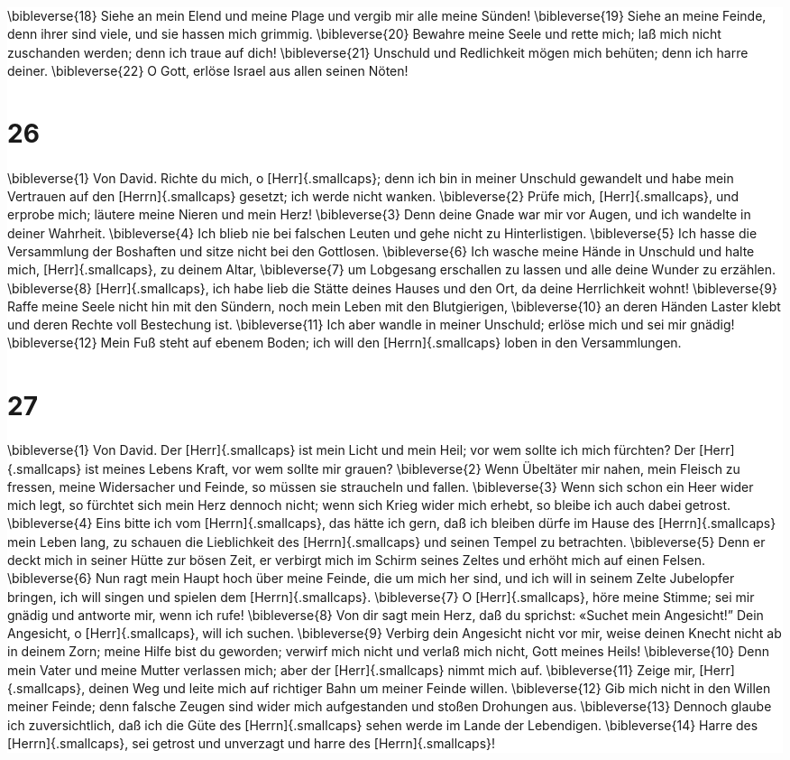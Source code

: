 \bibleverse{18} Siehe an mein Elend und meine Plage und vergib mir alle meine Sünden! 
\bibleverse{19} Siehe an meine Feinde, denn ihrer sind viele, und sie hassen mich grimmig. 
\bibleverse{20} Bewahre meine Seele und rette mich; laß mich nicht zuschanden werden; denn ich traue auf dich! 
\bibleverse{21} Unschuld und Redlichkeit mögen mich behüten; denn ich harre deiner. 
\bibleverse{22} O Gott, erlöse Israel aus allen seinen Nöten! 

# 26 
\bibleverse{1} Von David. Richte du mich, o [Herr]{.smallcaps}; denn ich bin in meiner Unschuld gewandelt und habe mein Vertrauen auf den [Herrn]{.smallcaps} gesetzt; ich werde nicht wanken. 
\bibleverse{2} Prüfe mich, [Herr]{.smallcaps}, und erprobe mich; läutere meine Nieren und mein Herz! 
\bibleverse{3} Denn deine Gnade war mir vor Augen, und ich wandelte in deiner Wahrheit. 
\bibleverse{4} Ich blieb nie bei falschen Leuten und gehe nicht zu Hinterlistigen. 
\bibleverse{5} Ich hasse die Versammlung der Boshaften und sitze nicht bei den Gottlosen. 
\bibleverse{6} Ich wasche meine Hände in Unschuld und halte mich, [Herr]{.smallcaps}, zu deinem Altar, 
\bibleverse{7} um Lobgesang erschallen zu lassen und alle deine Wunder zu erzählen. 
\bibleverse{8} [Herr]{.smallcaps}, ich habe lieb die Stätte deines Hauses und den Ort, da deine Herrlichkeit wohnt! 
\bibleverse{9} Raffe meine Seele nicht hin mit den Sündern, noch mein Leben mit den Blutgierigen, 
\bibleverse{10} an deren Händen Laster klebt und deren Rechte voll Bestechung ist. 
\bibleverse{11} Ich aber wandle in meiner Unschuld; erlöse mich und sei mir gnädig! 
\bibleverse{12} Mein Fuß steht auf ebenem Boden; ich will den [Herrn]{.smallcaps} loben in den Versammlungen. 

# 27 
\bibleverse{1} Von David. Der [Herr]{.smallcaps} ist mein Licht und mein Heil; vor wem sollte ich mich fürchten? Der [Herr]{.smallcaps} ist meines Lebens Kraft, vor wem sollte mir grauen? 
\bibleverse{2} Wenn Übeltäter mir nahen, mein Fleisch zu fressen, meine Widersacher und Feinde, so müssen sie straucheln und fallen. 
\bibleverse{3} Wenn sich schon ein Heer wider mich legt, so fürchtet sich mein Herz dennoch nicht; wenn sich Krieg wider mich erhebt, so bleibe ich auch dabei getrost. 
\bibleverse{4} Eins bitte ich vom [Herrn]{.smallcaps}, das hätte ich gern, daß ich bleiben dürfe im Hause des [Herrn]{.smallcaps} mein Leben lang, zu schauen die Lieblichkeit des [Herrn]{.smallcaps} und seinen Tempel zu betrachten. 
\bibleverse{5} Denn er deckt mich in seiner Hütte zur bösen Zeit, er verbirgt mich im Schirm seines Zeltes und erhöht mich auf einen Felsen. 
\bibleverse{6} Nun ragt mein Haupt hoch über meine Feinde, die um mich her sind, und ich will in seinem Zelte Jubelopfer bringen, ich will singen und spielen dem [Herrn]{.smallcaps}. 
\bibleverse{7} O [Herr]{.smallcaps}, höre meine Stimme; sei mir gnädig und antworte mir, wenn ich rufe! 
\bibleverse{8} Von dir sagt mein Herz, daß du sprichst: «Suchet mein Angesicht!” Dein Angesicht, o [Herr]{.smallcaps}, will ich suchen. 
\bibleverse{9} Verbirg dein Angesicht nicht vor mir, weise deinen Knecht nicht ab in deinem Zorn; meine Hilfe bist du geworden; verwirf mich nicht und verlaß mich nicht, Gott meines Heils! 
\bibleverse{10} Denn mein Vater und meine Mutter verlassen mich; aber der [Herr]{.smallcaps} nimmt mich auf. 
\bibleverse{11} Zeige mir, [Herr]{.smallcaps}, deinen Weg und leite mich auf richtiger Bahn um meiner Feinde willen. 
\bibleverse{12} Gib mich nicht in den Willen meiner Feinde; denn falsche Zeugen sind wider mich aufgestanden und stoßen Drohungen aus. 
\bibleverse{13} Dennoch glaube ich zuversichtlich, daß ich die Güte des [Herrn]{.smallcaps} sehen werde im Lande der Lebendigen. 
\bibleverse{14} Harre des [Herrn]{.smallcaps}, sei getrost und unverzagt und harre des [Herrn]{.smallcaps}! 
